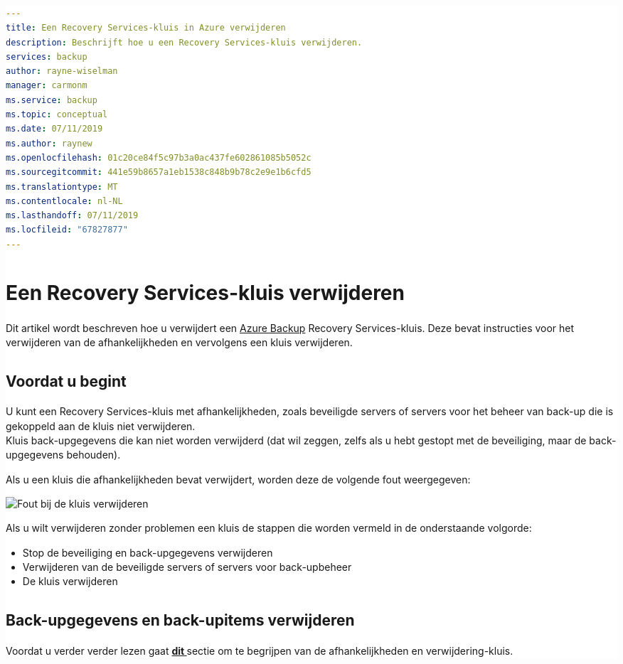 ```yaml
---
title: Een Recovery Services-kluis in Azure verwijderen
description: Beschrijft hoe u een Recovery Services-kluis verwijderen.
services: backup
author: rayne-wiselman
manager: carmonm
ms.service: backup
ms.topic: conceptual
ms.date: 07/11/2019
ms.author: raynew
ms.openlocfilehash: 01c20ce84f5c97b3a0ac437fe602861085b5052c
ms.sourcegitcommit: 441e59b8657a1eb1538c848b9b78c2e9e1b6cfd5
ms.translationtype: MT
ms.contentlocale: nl-NL
ms.lasthandoff: 07/11/2019
ms.locfileid: "67827877"
---
```

# <a name="delete-a-recovery-services-vault"></a>Een Recovery Services-kluis verwijderen

Dit artikel wordt beschreven hoe u verwijdert een [Azure Backup](backup-overview.md) Recovery Services-kluis. Deze bevat instructies voor het verwijderen van de afhankelijkheden en vervolgens een kluis verwijderen.


## <a name="before-you-start"></a>Voordat u begint

U kunt een Recovery Services-kluis met afhankelijkheden, zoals beveiligde servers of servers voor het beheer van back-up die is gekoppeld aan de kluis niet verwijderen.<br/>
Kluis back-upgegevens die kan niet worden verwijderd (dat wil zeggen, zelfs als u hebt gestopt met de beveiliging, maar de back-upgegevens behouden).

Als u een kluis die afhankelijkheden bevat verwijdert, worden deze de volgende fout weergegeven:

![Fout bij de kluis verwijderen](./media/backup-azure-delete-vault/error.png)

Als u wilt verwijderen zonder problemen een kluis de stappen die worden vermeld in de onderstaande volgorde:
- Stop de beveiliging en back-upgegevens verwijderen
- Verwijderen van de beveiligde servers of servers voor back-upbeheer
- De kluis verwijderen


## <a name="delete-backup-data-and-backup-items"></a>Back-upgegevens en back-upitems verwijderen

Voordat u verder verder lezen gaat **[dit ](#before-you-start)** sectie om te begrijpen van de afhankelijkheden en verwijdering-kluis.
